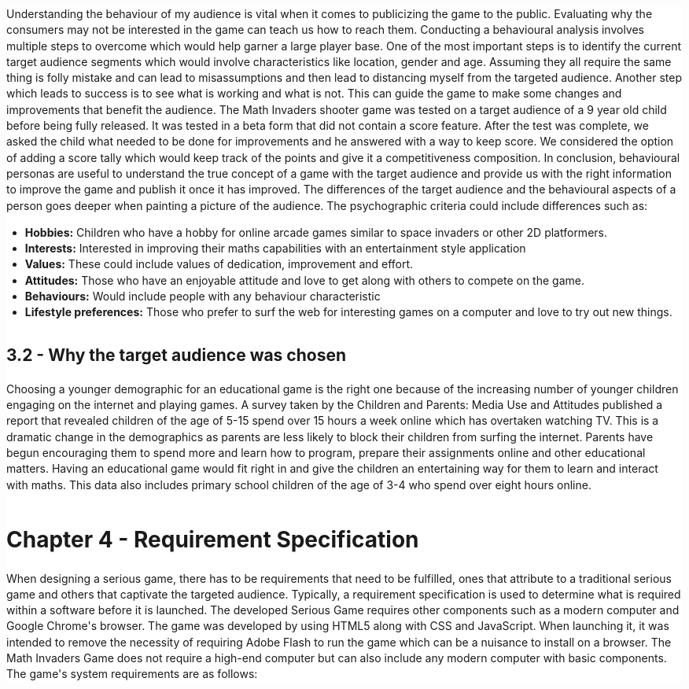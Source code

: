 Understanding the behaviour of my audience is vital when it comes to publicizing the game to the public. Evaluating why the consumers may not be interested in the game can teach us how to reach them. Conducting a behavioural analysis involves multiple steps to overcome which would help garner a large player base. One of the most important steps is to identify the current target audience segments which would involve characteristics like location, gender and age. Assuming they all require the same thing is folly mistake and can lead to misassumptions and then lead to distancing myself from the targeted audience. Another step which leads to success is to see what is working and what is not. This can guide the game to make some changes and improvements that benefit the audience. The Math Invaders shooter game was tested on a target audience of a 9 year old child before being fully released. It was tested in a beta form that did not contain a score feature. After the test was complete, we asked the child what needed to be done for improvements and he answered with a way to keep score. We considered the option of adding a score tally which would keep track of the points and give it a competitiveness composition. In conclusion, behavioural personas are useful to understand the true concept of a game with the target audience and provide us with the right information to improve the game and publish it once it has improved. The differences of the target audience and the behavioural aspects of a person goes deeper when painting a picture of the audience. The psychographic criteria could include differences such as:

- **Hobbies:** Children who have a hobby for online arcade games similar to space invaders or other 2D platformers.
- **Interests:** Interested in improving their maths capabilities with an entertainment style application
- **Values:** These could include values of dedication, improvement and effort.
- **Attitudes:** Those who have an enjoyable attitude and love to get along with others to compete on the game.
- **Behaviours:** Would include people with any behaviour characteristic
- **Lifestyle preferences:** Those who prefer to surf the web for interesting games on a computer and love to try out new things.

## 3.2 - Why the target audience was chosen

Choosing a younger demographic for an educational game is the right one because of the increasing number of younger children engaging on the internet and playing games. A survey taken by the Children and Parents: Media Use and Attitudes published a report that revealed children of the age of 5-15 spend over 15 hours a week online which has overtaken watching TV. This is a dramatic change in the demographics as parents are less likely to block their children from surfing the internet. Parents have begun encouraging them to spend more and learn how to program, prepare their assignments online and other educational matters. Having an educational game would fit right in and give the children an entertaining way for them to learn and interact with maths. This data also includes primary school children of the age of 3-4 who spend over eight hours online.

# Chapter 4 - Requirement Specification

When designing a serious game, there has to be requirements that need to be fulfilled, ones that attribute to a traditional serious game and others that captivate the targeted audience. Typically, a requirement specification is used to determine what is required within a software before it is launched. The developed Serious Game requires other components such as a modern computer and Google Chrome&#39;s browser. The game was developed by using HTML5 along with CSS and JavaScript. When launching it, it was intended to remove the necessity of requiring Adobe Flash to run the game which can be a nuisance to install on a browser. The Math Invaders Game does not require a high-end computer but can also include any modern computer with basic components. The game&#39;s system requirements are as follows:
